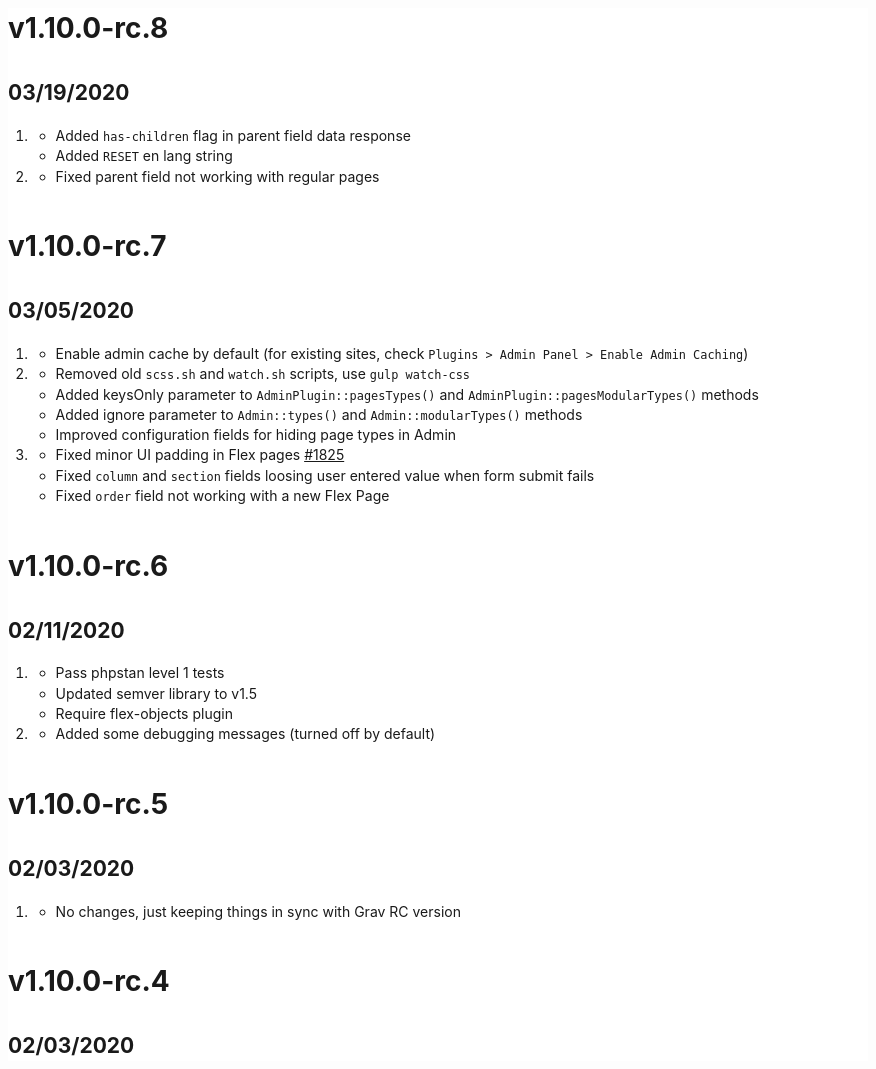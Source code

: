 # v1.10.0-rc.8
## 03/19/2020

1. [](#new)
    * Added `has-children` flag in parent field data response
    * Added `RESET` en lang string
1. [](#bugfix)
    * Fixed parent field not working with regular pages

# v1.10.0-rc.7
## 03/05/2020

1. [](#new)
    * Enable admin cache by default (for existing sites, check `Plugins > Admin Panel > Enable Admin Caching`)
1. [](#improved)
    * Removed old `scss.sh` and `watch.sh` scripts, use `gulp watch-css`
    * Added keysOnly parameter to `AdminPlugin::pagesTypes()` and `AdminPlugin::pagesModularTypes()` methods
    * Added ignore parameter to `Admin::types()` and `Admin::modularTypes()` methods
    * Improved configuration fields for hiding page types in Admin
1. [](#bugfix)
    * Fixed minor UI padding in Flex pages [#1825](https://github.com/getgrav/grav-plugin-admin/issues/1825)
    * Fixed `column` and `section` fields loosing user entered value when form submit fails
    * Fixed `order` field not working with a new Flex Page

# v1.10.0-rc.6
## 02/11/2020

1. [](#new)
    * Pass phpstan level 1 tests
    * Updated semver library to v1.5
    * Require flex-objects plugin
1. [](#improved)
    * Added some debugging messages (turned off by default)

# v1.10.0-rc.5
## 02/03/2020

1. [](#new)
    * No changes, just keeping things in sync with Grav RC version

# v1.10.0-rc.4
## 02/03/2020
